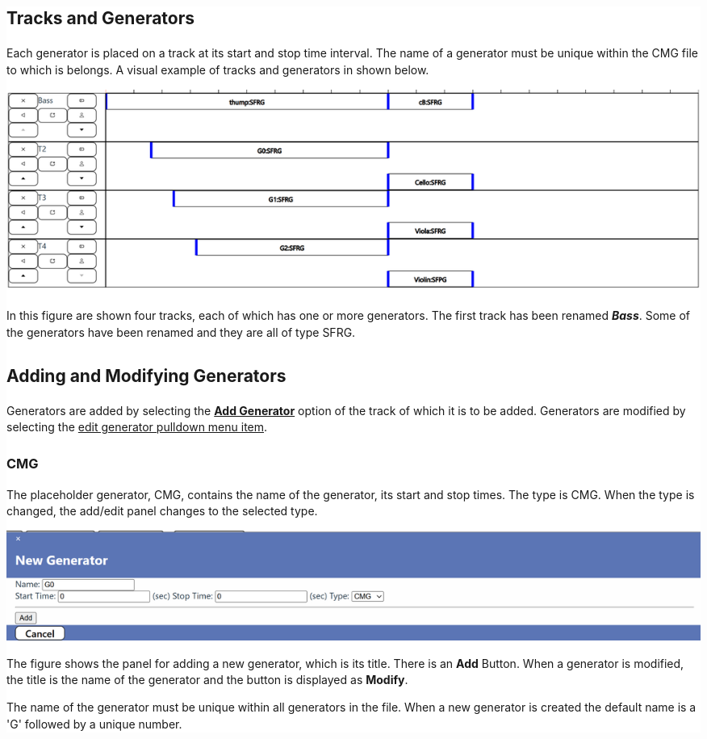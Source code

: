<a id="TracksandGenerators"></a>
## Tracks and Generators

Each generator is placed on a track at its start and stop time interval. The name of a generator must be unique within the CMG file to which is belongs. A visual example of tracks and generators in shown below. 

![alt text](./images/TracksandGenerators.png)

In this figure are shown four tracks, each of which has one or more generators. The first track has been renamed ***Bass***. Some of the generators have been renamed and they are all of type SFRG. 

<a id="AddingandModifyingGenerators"></a>
## Adding and Modifying Generators

Generators are added by selecting the [**Add Generator**](#addgenerator) option of the track of which it is to be added. Generators are modified by selecting the [edit generator pulldown menu item](#editing-generators). 

### CMG

The placeholder generator, CMG, contains the name of the generator, its start and stop times. The type is CMG. When the type is changed, the add/edit panel changes to the selected type. 

![alt text](./images/CMGEdit.png)

The figure shows the panel for adding a new generator, which is its title. There is an **Add** Button. When a generator is modified, the title is the name of the generator and the button is displayed as **Modify**.

The name of the generator must be unique within all generators in the file. When a new generator is created the default name is a 'G' followed by a unique number. 
